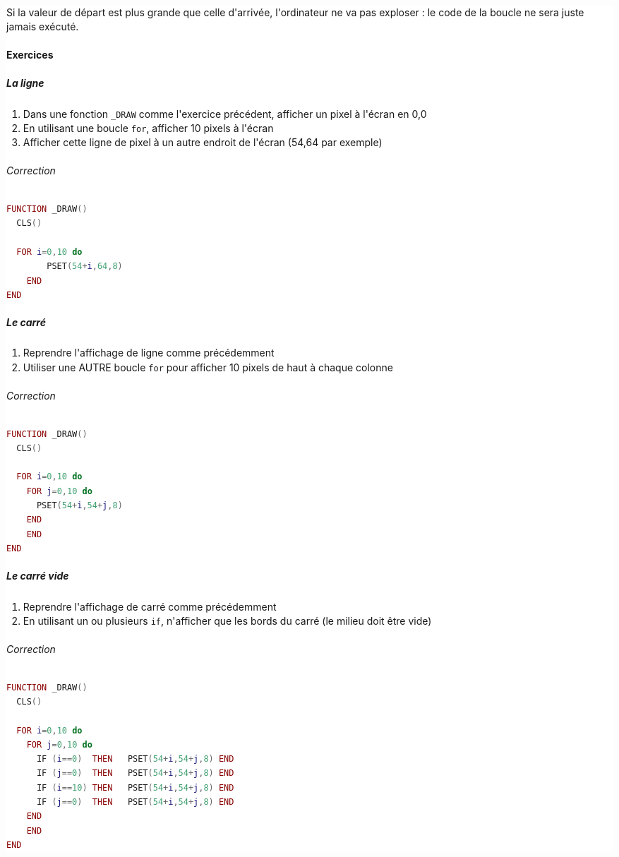 Si la valeur de départ est plus grande que celle d'arrivée, l'ordinateur ne va pas exploser : le code de la boucle ne sera juste jamais exécuté.

#### Exercices

##### La ligne

1. Dans une fonction `_DRAW` comme l'exercice précédent, afficher un pixel à l'écran en 0,0
2. En utilisant une boucle `for`, afficher 10 pixels à l'écran
3. Afficher cette ligne de pixel à un autre endroit de l'écran (54,64 par exemple)

###### Correction

```lua
FUNCTION _DRAW()
  CLS()

  FOR i=0,10 do
		PSET(54+i,64,8)
	END
END
```

##### Le carré

1. Reprendre l'affichage de ligne comme précédemment
2. Utiliser une AUTRE boucle `for` pour afficher 10 pixels de haut à chaque colonne

###### Correction

```lua
FUNCTION _DRAW()
  CLS()

  FOR i=0,10 do
    FOR j=0,10 do
      PSET(54+i,54+j,8)
    END
	END
END
```

##### Le carré vide

1. Reprendre l'affichage de carré comme précédemment
2. En utilisant un ou plusieurs `if`, n'afficher que les bords du carré (le milieu doit être vide)

###### Correction

```lua
FUNCTION _DRAW()
  CLS()

  FOR i=0,10 do
    FOR j=0,10 do
      IF (i==0)  THEN	PSET(54+i,54+j,8) END
      IF (j==0)  THEN	PSET(54+i,54+j,8) END
      IF (i==10) THEN	PSET(54+i,54+j,8) END
      IF (j==0)  THEN	PSET(54+i,54+j,8) END
    END
	END
END
```
